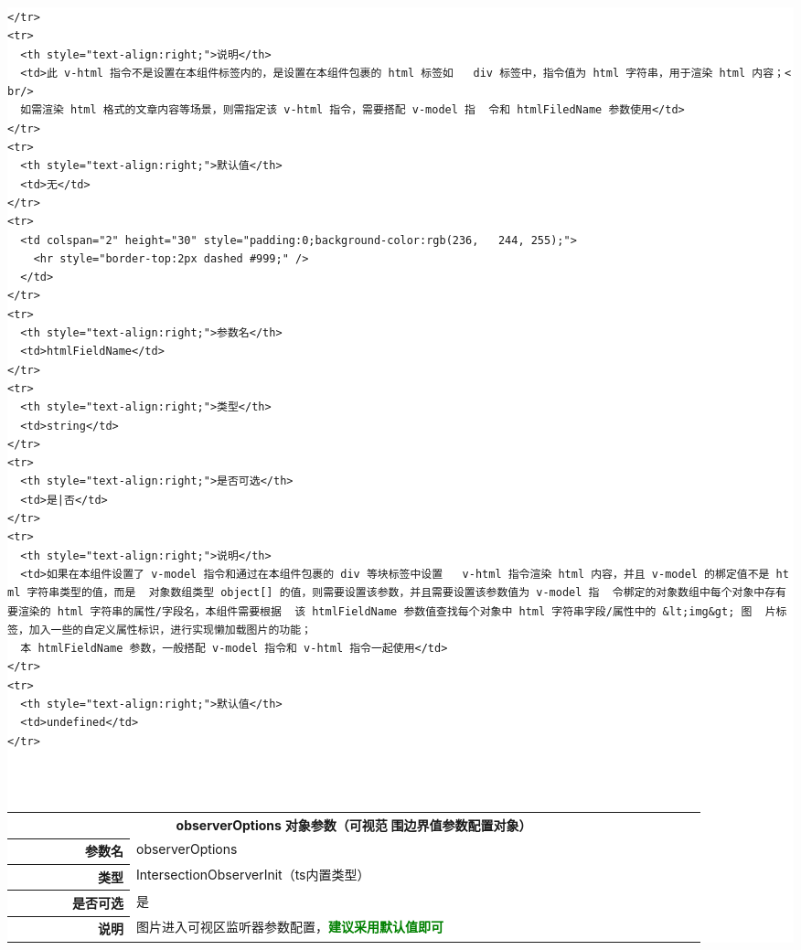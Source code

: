     </tr>
    <tr>
      <th style="text-align:right;">说明</th>
      <td>此 v-html 指令不是设置在本组件标签内的，是设置在本组件包裹的 html 标签如   div 标签中，指令值为 html 字符串，用于渲染 html 内容；<br/>
      如需渲染 html 格式的文章内容等场景，则需指定该 v-html 指令，需要搭配 v-model 指  令和 htmlFiledName 参数使用</td>
    </tr>
    <tr>
      <th style="text-align:right;">默认值</th>
      <td>无</td>
    </tr>
    <tr>
      <td colspan="2" height="30" style="padding:0;background-color:rgb(236,   244, 255);">
        <hr style="border-top:2px dashed #999;" />
      </td>
    </tr>
    <tr>
      <th style="text-align:right;">参数名</th>
      <td>htmlFieldName</td>
    </tr>
    <tr>
      <th style="text-align:right;">类型</th>
      <td>string</td>
    </tr>
    <tr>
      <th style="text-align:right;">是否可选</th>
      <td>是|否</td>
    </tr>
    <tr>
      <th style="text-align:right;">说明</th>
      <td>如果在本组件设置了 v-model 指令和通过在本组件包裹的 div 等块标签中设置   v-html 指令渲染 html 内容，并且 v-model 的梆定值不是 html 字符串类型的值，而是  对象数组类型 object[] 的值，则需要设置该参数，并且需要设置该参数值为 v-model 指  令梆定的对象数组中每个对象中存有要渲染的 html 字符串的属性/字段名，本组件需要根据  该 htmlFieldName 参数值查找每个对象中 html 字符串字段/属性中的 &lt;img&gt; 图  片标签，加入一些的自定义属性标识，进行实现懒加载图片的功能；
      本 htmlFieldName 参数，一般搭配 v-model 指令和 v-html 指令一起使用</td>
    </tr>
    <tr>
      <th style="text-align:right;">默认值</th>
      <td>undefined</td>
    </tr>
  </table>

  <br/>

  <br/>

  
  <table>
    <tr>
      <th colspan="2" style="text-align:center;">observerOptions 对象参数（可视范  围边界值参数配置对象）</th>
    </tr>
    <tr>
      <th width="120" style="text-align:right;">参数名</th>
      <td width="610">observerOptions</td>
    </tr>
    <tr>
      <th style="text-align:right;">类型</th>
      <td>IntersectionObserverInit（ts内置类型）</td>
    </tr>
    <tr>
      <th style="text-align:right;">是否可选</th>
      <td>是</td>
    </tr>
    <tr>
      <th style="text-align:right;">说明</th>
      <td>图片进入可视区监听器参数配置，<span style="font-weight:bold;  color:green">建议采用默认值即可</span></td>
    </tr>